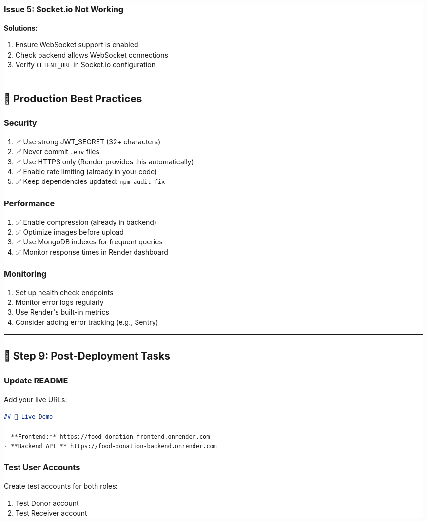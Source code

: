 ### Issue 5: Socket.io Not Working

**Solutions:**
1. Ensure WebSocket support is enabled
2. Check backend allows WebSocket connections
3. Verify `CLIENT_URL` in Socket.io configuration

---

## 🎯 Production Best Practices

### Security

1. ✅ Use strong JWT_SECRET (32+ characters)
2. ✅ Never commit `.env` files
3. ✅ Use HTTPS only (Render provides this automatically)
4. ✅ Enable rate limiting (already in your code)
5. ✅ Keep dependencies updated: `npm audit fix`

### Performance

1. ✅ Enable compression (already in backend)
2. ✅ Optimize images before upload
3. ✅ Use MongoDB indexes for frequent queries
4. ✅ Monitor response times in Render dashboard

### Monitoring

1. Set up health check endpoints
2. Monitor error logs regularly
3. Use Render's built-in metrics
4. Consider adding error tracking (e.g., Sentry)

---

## 📱 Step 9: Post-Deployment Tasks

### Update README

Add your live URLs:
```markdown
## 🔗 Live Demo

- **Frontend:** https://food-donation-frontend.onrender.com
- **Backend API:** https://food-donation-backend.onrender.com
```

### Test User Accounts

Create test accounts for both roles:
1. Test Donor account
2. Test Receiver account

